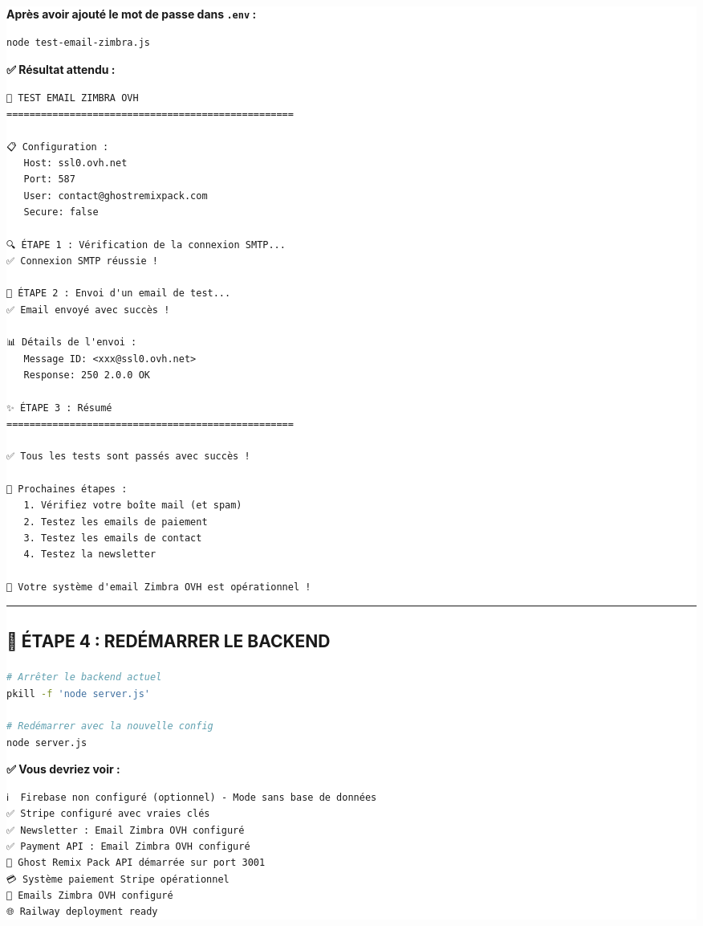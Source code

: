 **Après avoir ajouté le mot de passe dans `.env` :**

```bash
node test-email-zimbra.js
```

**✅ Résultat attendu :**
```
🧪 TEST EMAIL ZIMBRA OVH
==================================================

📋 Configuration :
   Host: ssl0.ovh.net
   Port: 587
   User: contact@ghostremixpack.com
   Secure: false

🔍 ÉTAPE 1 : Vérification de la connexion SMTP...
✅ Connexion SMTP réussie !

📧 ÉTAPE 2 : Envoi d'un email de test...
✅ Email envoyé avec succès !

📊 Détails de l'envoi :
   Message ID: <xxx@ssl0.ovh.net>
   Response: 250 2.0.0 OK

✨ ÉTAPE 3 : Résumé
==================================================

✅ Tous les tests sont passés avec succès !

🎯 Prochaines étapes :
   1. Vérifiez votre boîte mail (et spam)
   2. Testez les emails de paiement
   3. Testez les emails de contact
   4. Testez la newsletter

🚀 Votre système d'email Zimbra OVH est opérationnel !
```

---

## 🔄 ÉTAPE 4 : REDÉMARRER LE BACKEND

```bash
# Arrêter le backend actuel
pkill -f 'node server.js'

# Redémarrer avec la nouvelle config
node server.js
```

**✅ Vous devriez voir :**
```
ℹ️  Firebase non configuré (optionnel) - Mode sans base de données
✅ Stripe configuré avec vraies clés
✅ Newsletter : Email Zimbra OVH configuré
✅ Payment API : Email Zimbra OVH configuré
🚀 Ghost Remix Pack API démarrée sur port 3001
💳 Système paiement Stripe opérationnel
📧 Emails Zimbra OVH configuré
🌐 Railway deployment ready
```
